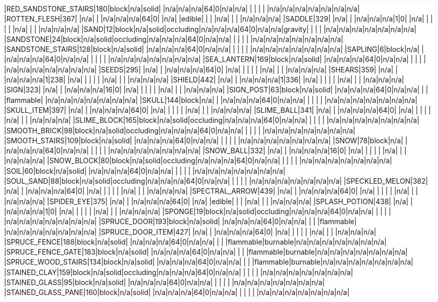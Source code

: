 |RED_SANDSTONE_STAIRS|180|block|n/a|solid| |n/a|n/a|n/a|64|0|n/a|n/a| | | | | |n/a|n/a|n/a|n/a|n/a|n/a|n/a|
|ROTTEN_FLESH|367| |n/a| | |n/a|n/a|n/a|64|0| |n/a| |edible| | | |n/a| | | |n/a|n/a|n/a|
|SADDLE|329| |n/a| | |n/a|n/a|n/a|1|0| |n/a| | | | | |n/a| | | |n/a|n/a|n/a|
|SAND|12|block|n/a|solid|occluding|n/a|n/a|n/a|64|0|n/a|n/a|gravity| | | | |n/a|n/a|n/a|n/a|n/a|n/a|n/a|
|SANDSTONE|24|block|n/a|solid|occluding|n/a|n/a|n/a|64|0|n/a|n/a| | | | | |n/a|n/a|n/a|n/a|n/a|n/a|n/a|
|SANDSTONE_STAIRS|128|block|n/a|solid| |n/a|n/a|n/a|64|0|n/a|n/a| | | | | |n/a|n/a|n/a|n/a|n/a|n/a|n/a|
|SAPLING|6|block|n/a| | |n/a|n/a|n/a|64|0|n/a|n/a| | | | | |n/a|n/a|n/a|n/a|n/a|n/a|n/a|
|SEA_LANTERN|169|block|n/a|solid| |n/a|n/a|n/a|64|0|n/a|n/a| | | | | |n/a|n/a|n/a|n/a|n/a|n/a|n/a|
|SEEDS|295| |n/a| | |n/a|n/a|n/a|64|0| |n/a| | | | | |n/a| | | |n/a|n/a|n/a|
|SHEARS|359| |n/a| | |n/a|n/a|n/a|1|238| |n/a| | | | | |n/a| | | |n/a|n/a|n/a|
|SHIELD|442| |n/a| | |n/a|n/a|n/a|1|336| |n/a| | | | | |n/a| | | |n/a|n/a|n/a|
|SIGN|323| |n/a| | |n/a|n/a|n/a|16|0| |n/a| | | | | |n/a| | | |n/a|n/a|n/a|
|SIGN_POST|63|block|n/a|solid| |n/a|n/a|n/a|64|0|n/a|n/a| | | |flammable| |n/a|n/a|n/a|n/a|n/a|n/a|n/a|
|SKULL|144|block|n/a| | |n/a|n/a|n/a|64|0|n/a|n/a| | | | | |n/a|n/a|n/a|n/a|n/a|n/a|n/a|
|SKULL_ITEM|397| |n/a| | |n/a|n/a|n/a|64|0| |n/a| | | | | |n/a| | | |n/a|n/a|n/a|
|SLIME_BALL|341| |n/a| | |n/a|n/a|n/a|64|0| |n/a| | | | | |n/a| | | |n/a|n/a|n/a|
|SLIME_BLOCK|165|block|n/a|solid|occluding|n/a|n/a|n/a|64|0|n/a|n/a| | | | | |n/a|n/a|n/a|n/a|n/a|n/a|n/a|
|SMOOTH_BRICK|98|block|n/a|solid|occluding|n/a|n/a|n/a|64|0|n/a|n/a| | | | | |n/a|n/a|n/a|n/a|n/a|n/a|n/a|
|SMOOTH_STAIRS|109|block|n/a|solid| |n/a|n/a|n/a|64|0|n/a|n/a| | | | | |n/a|n/a|n/a|n/a|n/a|n/a|n/a|
|SNOW|78|block|n/a| | |n/a|n/a|n/a|64|0|n/a|n/a| | | | | |n/a|n/a|n/a|n/a|n/a|n/a|n/a|
|SNOW_BALL|332| |n/a| | |n/a|n/a|n/a|16|0| |n/a| | | | | |n/a| | | |n/a|n/a|n/a|
|SNOW_BLOCK|80|block|n/a|solid|occluding|n/a|n/a|n/a|64|0|n/a|n/a| | | | | |n/a|n/a|n/a|n/a|n/a|n/a|n/a|
|SOIL|60|block|n/a|solid| |n/a|n/a|n/a|64|0|n/a|n/a| | | | | |n/a|n/a|n/a|n/a|n/a|n/a|n/a|
|SOUL_SAND|88|block|n/a|solid|occluding|n/a|n/a|n/a|64|0|n/a|n/a| | | | | |n/a|n/a|n/a|n/a|n/a|n/a|n/a|
|SPECKLED_MELON|382| |n/a| | |n/a|n/a|n/a|64|0| |n/a| | | | | |n/a| | | |n/a|n/a|n/a|
|SPECTRAL_ARROW|439| |n/a| | |n/a|n/a|n/a|64|0| |n/a| | | | | |n/a| | | |n/a|n/a|n/a|
|SPIDER_EYE|375| |n/a| | |n/a|n/a|n/a|64|0| |n/a| |edible| | | |n/a| | | |n/a|n/a|n/a|
|SPLASH_POTION|438| |n/a| | |n/a|n/a|n/a|1|0| |n/a| | | | | |n/a| | | |n/a|n/a|n/a|
|SPONGE|19|block|n/a|solid|occluding|n/a|n/a|n/a|64|0|n/a|n/a| | | | | |n/a|n/a|n/a|n/a|n/a|n/a|n/a|
|SPRUCE_DOOR|193|block|n/a|solid| |n/a|n/a|n/a|64|0|n/a|n/a| | | |flammable| |n/a|n/a|n/a|n/a|n/a|n/a|n/a|
|SPRUCE_DOOR_ITEM|427| |n/a| | |n/a|n/a|n/a|64|0| |n/a| | | | | |n/a| | | |n/a|n/a|n/a|
|SPRUCE_FENCE|188|block|n/a|solid| |n/a|n/a|n/a|64|0|n/a|n/a| | | |flammable|burnable|n/a|n/a|n/a|n/a|n/a|n/a|n/a|
|SPRUCE_FENCE_GATE|183|block|n/a|solid| |n/a|n/a|n/a|64|0|n/a|n/a| | | |flammable|burnable|n/a|n/a|n/a|n/a|n/a|n/a|n/a|
|SPRUCE_WOOD_STAIRS|134|block|n/a|solid| |n/a|n/a|n/a|64|0|n/a|n/a| | | |flammable|burnable|n/a|n/a|n/a|n/a|n/a|n/a|n/a|
|STAINED_CLAY|159|block|n/a|solid|occluding|n/a|n/a|n/a|64|0|n/a|n/a| | | | | |n/a|n/a|n/a|n/a|n/a|n/a|n/a|
|STAINED_GLASS|95|block|n/a|solid| |n/a|n/a|n/a|64|0|n/a|n/a| | | | | |n/a|n/a|n/a|n/a|n/a|n/a|n/a|
|STAINED_GLASS_PANE|160|block|n/a|solid| |n/a|n/a|n/a|64|0|n/a|n/a| | | | | |n/a|n/a|n/a|n/a|n/a|n/a|n/a|